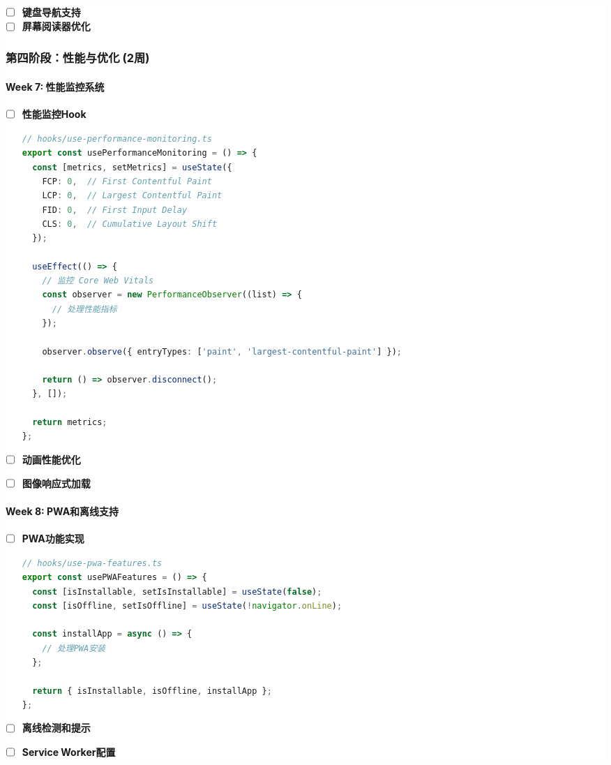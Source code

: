 - [ ] **键盘导航支持**
- [ ] **屏幕阅读器优化**

### 第四阶段：性能与优化 (2周)

#### Week 7: 性能监控系统
- [ ] **性能监控Hook**
  ```typescript
  // hooks/use-performance-monitoring.ts
  export const usePerformanceMonitoring = () => {
    const [metrics, setMetrics] = useState({
      FCP: 0,  // First Contentful Paint
      LCP: 0,  // Largest Contentful Paint
      FID: 0,  // First Input Delay
      CLS: 0,  // Cumulative Layout Shift
    });
    
    useEffect(() => {
      // 监控 Core Web Vitals
      const observer = new PerformanceObserver((list) => {
        // 处理性能指标
      });
      
      observer.observe({ entryTypes: ['paint', 'largest-contentful-paint'] });
      
      return () => observer.disconnect();
    }, []);
    
    return metrics;
  };
  ```

- [ ] **动画性能优化**
- [ ] **图像响应式加载**

#### Week 8: PWA和离线支持
- [ ] **PWA功能实现**
  ```typescript
  // hooks/use-pwa-features.ts
  export const usePWAFeatures = () => {
    const [isInstallable, setIsInstallable] = useState(false);
    const [isOffline, setIsOffline] = useState(!navigator.onLine);
    
    const installApp = async () => {
      // 处理PWA安装
    };
    
    return { isInstallable, isOffline, installApp };
  };
  ```

- [ ] **离线检测和提示**
- [ ] **Service Worker配置**
